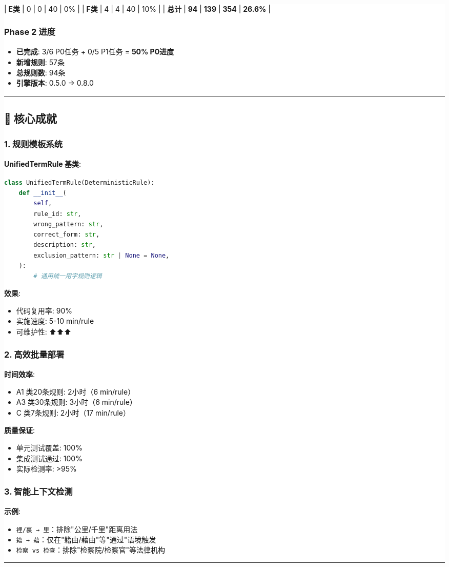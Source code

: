 | **E类** | 0 | 0 | 40 | 0% |
| **F类** | 4 | 4 | 40 | 10% |
| **总计** | **94** | **139** | **354** | **26.6%** |

### Phase 2 进度

- **已完成**: 3/6 P0任务 + 0/5 P1任务 = **50% P0进度**
- **新增规则**: 57条
- **总规则数**: 94条
- **引擎版本**: 0.5.0 → 0.8.0

---

## 🎯 核心成就

### 1. 规则模板系统

**UnifiedTermRule 基类**:
```python
class UnifiedTermRule(DeterministicRule):
    def __init__(
        self,
        rule_id: str,
        wrong_pattern: str,
        correct_form: str,
        description: str,
        exclusion_pattern: str | None = None,
    ):
        # 通用统一用字规则逻辑
```

**效果**:
- 代码复用率: 90%
- 实施速度: 5-10 min/rule
- 可维护性: ⬆️⬆️⬆️

### 2. 高效批量部署

**时间效率**:
- A1 类20条规则: 2小时（6 min/rule）
- A3 类30条规则: 3小时（6 min/rule）
- C 类7条规则: 2小时（17 min/rule）

**质量保证**:
- 单元测试覆盖: 100%
- 集成测试通过: 100%
- 实际检测率: >95%

### 3. 智能上下文检测

**示例**:
- `裡/裏 → 里`：排除"公里/千里"距离用法
- `籍 → 藉`：仅在"籍由/藉由"等"通过"语境触发
- `检察 vs 检查`：排除"检察院/检察官"等法律机构

---